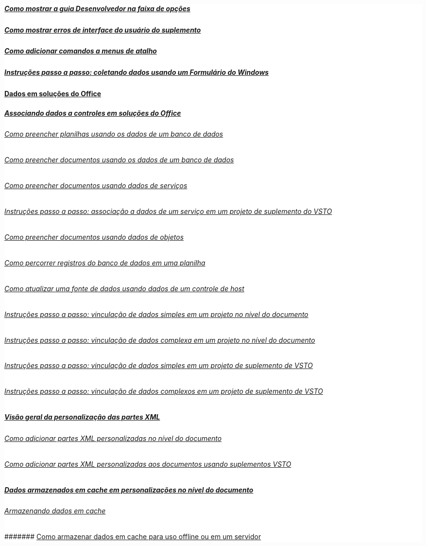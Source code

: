 ##### [Como mostrar a guia Desenvolvedor na faixa de opções](how-to-show-the-developer-tab-on-the-ribbon.md)
##### [Como mostrar erros de interface do usuário do suplemento](how-to-show-add-in-user-interface-errors.md)
##### [Como adicionar comandos a menus de atalho](how-to-add-commands-to-shortcut-menus.md)
##### [Instruções passo a passo: coletando dados usando um Formulário do Windows](walkthrough-collecting-data-using-a-windows-form.md)
#### [Dados em soluções do Office](data-in-office-solutions.md)
##### [Associando dados a controles em soluções do Office](binding-data-to-controls-in-office-solutions.md)
###### [Como preencher planilhas usando os dados de um banco de dados](how-to-populate-worksheets-with-data-from-a-database.md)
###### [Como preencher documentos usando os dados de um banco de dados](how-to-populate-documents-with-data-from-a-database.md)
###### [Como preencher documentos usando dados de serviços](how-to-populate-documents-with-data-from-services.md)
###### [Instruções passo a passo: associação a dados de um serviço em um projeto de suplemento do VSTO](walkthrough-binding-to-data-from-a-service-in-a-vsto-add-in-project.md)
###### [Como preencher documentos usando dados de objetos](how-to-populate-documents-with-data-from-objects.md)
###### [Como percorrer registros do banco de dados em uma planilha](how-to-scroll-through-database-records-in-a-worksheet.md)
###### [Como atualizar uma fonte de dados usando dados de um controle de host](how-to-update-a-data-source-with-data-from-a-host-control.md)
###### [Instruções passo a passo: vinculação de dados simples em um projeto no nível do documento](walkthrough-simple-data-binding-in-a-document-level-project.md)
###### [Instruções passo a passo: vinculação de dados complexa em um projeto no nível do documento](walkthrough-complex-data-binding-in-a-document-level-project.md)
###### [Instruções passo a passo: vinculação de dados simples em um projeto de suplemento de VSTO](walkthrough-simple-data-binding-in-vsto-add-in-project.md)
###### [Instruções passo a passo: vinculação de dados complexos em um projeto de suplemento de VSTO](walkthrough-complex-data-binding-in-vsto-add-in-project.md)
##### [Visão geral da personalização das partes XML](custom-xml-parts-overview.md)
###### [Como adicionar partes XML personalizadas no nível do documento](how-to-add-custom-xml-parts-to-document-level-customizations.md)
###### [Como adicionar partes XML personalizadas aos documentos usando suplementos VSTO](how-to-add-custom-xml-parts-to-documents-by-using-vsto-add-ins.md)
##### [Dados armazenados em cache em personalizações no nível do documento](cached-data-in-document-level-customizations.md)
###### [Armazenando dados em cache](caching-data.md)
####### [Como armazenar dados em cache para uso offline ou em um servidor](how-to-cache-data-for-use-offline-or-on-a-server.md)
